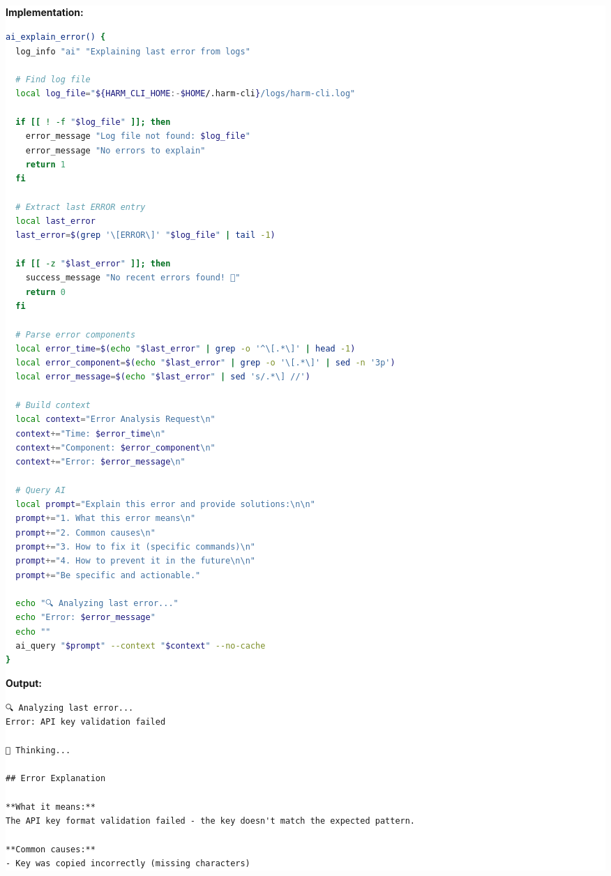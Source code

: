 **Implementation:**

```bash
ai_explain_error() {
  log_info "ai" "Explaining last error from logs"

  # Find log file
  local log_file="${HARM_CLI_HOME:-$HOME/.harm-cli}/logs/harm-cli.log"

  if [[ ! -f "$log_file" ]]; then
    error_message "Log file not found: $log_file"
    error_message "No errors to explain"
    return 1
  fi

  # Extract last ERROR entry
  local last_error
  last_error=$(grep '\[ERROR\]' "$log_file" | tail -1)

  if [[ -z "$last_error" ]]; then
    success_message "No recent errors found! 🎉"
    return 0
  fi

  # Parse error components
  local error_time=$(echo "$last_error" | grep -o '^\[.*\]' | head -1)
  local error_component=$(echo "$last_error" | grep -o '\[.*\]' | sed -n '3p')
  local error_message=$(echo "$last_error" | sed 's/.*\] //')

  # Build context
  local context="Error Analysis Request\n"
  context+="Time: $error_time\n"
  context+="Component: $error_component\n"
  context+="Error: $error_message\n"

  # Query AI
  local prompt="Explain this error and provide solutions:\n\n"
  prompt+="1. What this error means\n"
  prompt+="2. Common causes\n"
  prompt+="3. How to fix it (specific commands)\n"
  prompt+="4. How to prevent it in the future\n\n"
  prompt+="Be specific and actionable."

  echo "🔍 Analyzing last error..."
  echo "Error: $error_message"
  echo ""
  ai_query "$prompt" --context "$context" --no-cache
}
```

**Output:**

```
🔍 Analyzing last error...
Error: API key validation failed

🤖 Thinking...

## Error Explanation

**What it means:**
The API key format validation failed - the key doesn't match the expected pattern.

**Common causes:**
- Key was copied incorrectly (missing characters)
```